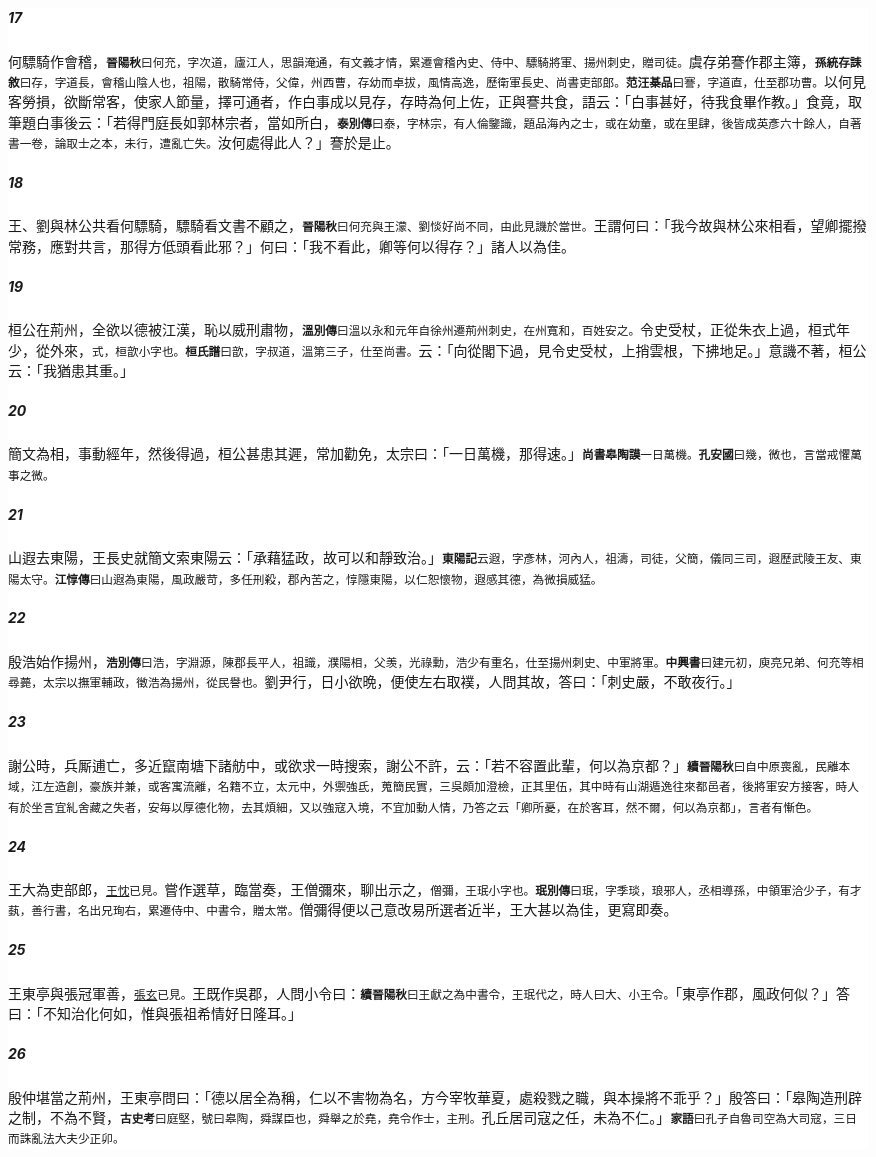 ##### 17

何驃騎作會稽，<small>**晉陽秋**曰何充，字次道，廬江人，思韻淹通，有文義才情，累遷會稽內史、侍中、驃騎將軍、揚州刺史，贈司徒。</small>虞存弟謇作郡主簿，<small>**孫統存誄敘**曰存，字道長，會稽山陰人也，祖陽，散騎常侍，父偉，州西曹，存幼而卓拔，風情高逸，歷衛軍長史、尚書吏部郎。**范汪棊品**曰謇，字道直，仕至郡功曹。</small>以何見客勞損，欲斷常客，使家人節量，擇可通者，作白事成以見存，存時為何上佐，正與謇共食，語云：「白事甚好，待我食畢作教。」食竟，取筆題白事後云：「若得門庭長如郭林宗者，當如所白，<small>**泰別傳**曰泰，字林宗，有人倫鑒識，題品海內之士，或在幼童，或在里肆，後皆成英彥六十餘人，自著書一卷，論取士之本，未行，遭亂亡失。</small>汝何處得此人？」謇於是止。

##### 18

王、劉與林公共看何驃騎，驃騎看文書不顧之，<small>**晉陽秋**曰何充與王濛、劉惔好尚不同，由此見譏於當世。</small>王謂何曰：「我今故與林公來相看，望卿擺撥常務，應對共言，那得方低頭看此邪？」何曰：「我不看此，卿等何以得存？」諸人以為佳。

##### 19

桓公在荊州，全欲以德被江漢，恥以威刑肅物，<small>**溫別傳**曰溫以永和元年自徐州遷荊州刺史，在州寬和，百姓安之。</small>令史受杖，正從朱衣上過，桓式年少，從外來，<small>式，桓歆小字也。**桓氏譜**曰歆，字叔道，溫第三子，仕至尚書。</small>云：「向從閣下過，見令史受杖，上捎雲根，下拂地足。」意譏不著，桓公云：「我猶患其重。」

##### 20

簡文為相，事動經年，然後得過，桓公甚患其遲，常加勸免，太宗曰：「一日萬機，那得速。」<small>**尚書皋陶謨**一日萬機。**孔安國**曰幾，微也，言當戒懼萬事之微。</small>

##### 21

山遐去東陽，王長史就簡文索東陽云：「承藉猛政，故可以和靜致治。」<small>**東陽記**云遐，字彥林，河內人，祖濤，司徒，父簡，儀同三司，遐歷武陵王友、東陽太守。**江惇傳**曰山遐為東陽，風政嚴苛，多任刑殺，郡內苦之，惇隱東陽，以仁恕懷物，遐感其德，為微損威猛。</small>

##### 22

殷浩始作揚州，<small>**浩別傳**曰浩，字淵源，陳郡長平人，祖識，濮陽相，父羡，光祿勳，浩少有重名，仕至揚州刺史、中軍將軍。**中興書**曰建元初，庾亮兄弟、何充等相尋薨，太宗以撫軍輔政，徵浩為揚州，從民譽也。</small>劉尹行，日小欲晩，便使左右取襆，人問其故，答曰：「刺史嚴，不敢夜行。」

##### 23

謝公時，兵厮逋亡，多近竄南塘下諸舫中，或欲求一時搜索，謝公不許，云：「若不容置此輩，何以為京都？」<small>**續晉陽秋**曰自中原喪亂，民離本域，江左造創，豪族并兼，或客寓流離，名籍不立，太元中，外禦強氐，蒐簡民實，三吳頗加澄檢，正其里伍，其中時有山湖遁逸往來都邑者，後將軍安方接客，時人有於坐言宜糺舍藏之失者，安毎以厚德化物，去其煩細，又以強寇入境，不宜加動人情，乃答之云「卿所憂，在於客耳，然不爾，何以為京都」，言者有慚色。</small>

##### 24

王大為吏部郎，<small>[王忱](../01/#44)已見。</small>嘗作選草，臨當奏，王僧彌來，聊出示之，<small>僧彌，王珉小字也。**珉別傳**曰珉，字季琰，琅邪人，丞相導孫，中領軍洽少子，有才蓺，善行書，名出兄珣右，累遷侍中、中書令，贈太常。</small>僧彌得便以己意改易所選者近半，王大甚以為佳，更寫即奏。

##### 25

王東亭與張冠軍善，<small>[張玄](../02/#51)已見。</small>王既作吳郡，人問小令曰：<small>**續晉陽秋**曰王獻之為中書令，王珉代之，時人曰大、小王令。</small>「東亭作郡，風政何似？」答曰：「不知治化何如，惟與張祖希情好日隆耳。」

##### 26

殷仲堪當之荊州，王東亭問曰：「德以居全為稱，仁以不害物為名，方今宰牧華夏，處殺戮之職，與本操將不乖乎？」殷答曰：「皋陶造刑辟之制，不為不賢，<small>**古史考**曰庭堅，號曰皋陶，舜謀臣也，舜舉之於堯，堯令作士，主刑。</small>孔丘居司寇之任，未為不仁。」<small>**家語**曰孔子自魯司空為大司寇，三日而誅亂法大夫少正卯。</small>